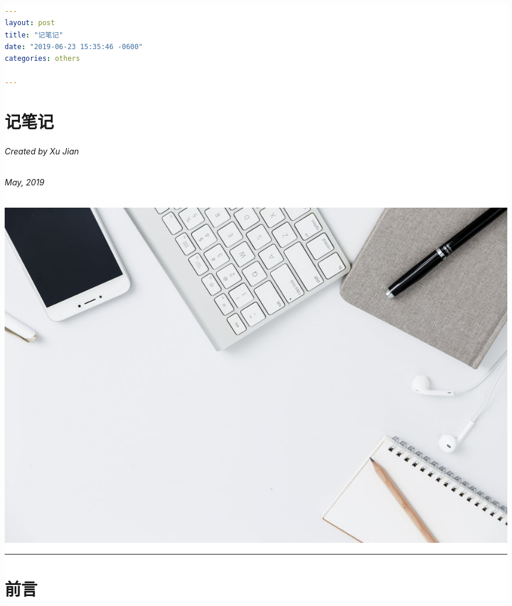 ```yaml
---
layout: post
title: "记笔记"
date: "2019-06-23 15:35:46 -0600"
categories: others

---
```




记笔记
==

###### Created by Xu Jian
###### May, 2019

![bg](images/pexels-photo-373076.jpeg)

---

# 前言

